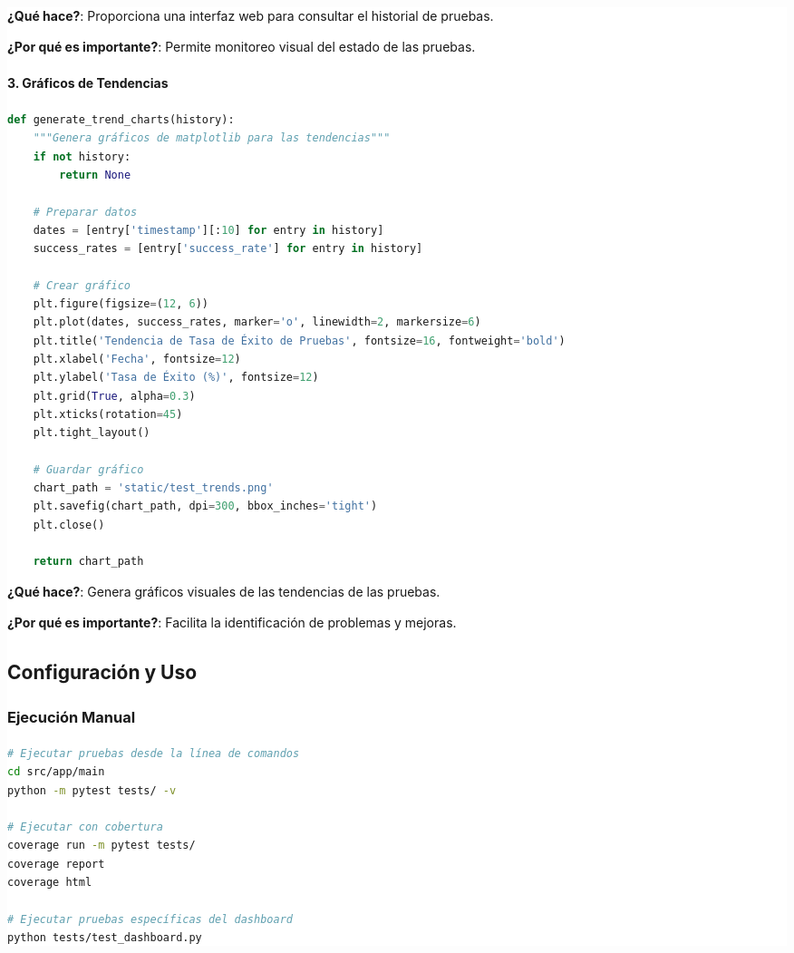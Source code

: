**¿Qué hace?**: Proporciona una interfaz web para consultar el historial de pruebas.

**¿Por qué es importante?**: Permite monitoreo visual del estado de las pruebas.

#### 3. Gráficos de Tendencias

```python
def generate_trend_charts(history):
    """Genera gráficos de matplotlib para las tendencias"""
    if not history:
        return None

    # Preparar datos
    dates = [entry['timestamp'][:10] for entry in history]
    success_rates = [entry['success_rate'] for entry in history]

    # Crear gráfico
    plt.figure(figsize=(12, 6))
    plt.plot(dates, success_rates, marker='o', linewidth=2, markersize=6)
    plt.title('Tendencia de Tasa de Éxito de Pruebas', fontsize=16, fontweight='bold')
    plt.xlabel('Fecha', fontsize=12)
    plt.ylabel('Tasa de Éxito (%)', fontsize=12)
    plt.grid(True, alpha=0.3)
    plt.xticks(rotation=45)
    plt.tight_layout()

    # Guardar gráfico
    chart_path = 'static/test_trends.png'
    plt.savefig(chart_path, dpi=300, bbox_inches='tight')
    plt.close()

    return chart_path
```

**¿Qué hace?**: Genera gráficos visuales de las tendencias de las pruebas.

**¿Por qué es importante?**: Facilita la identificación de problemas y mejoras.

## Configuración y Uso

### Ejecución Manual

```bash
# Ejecutar pruebas desde la línea de comandos
cd src/app/main
python -m pytest tests/ -v

# Ejecutar con cobertura
coverage run -m pytest tests/
coverage report
coverage html

# Ejecutar pruebas específicas del dashboard
python tests/test_dashboard.py
```
